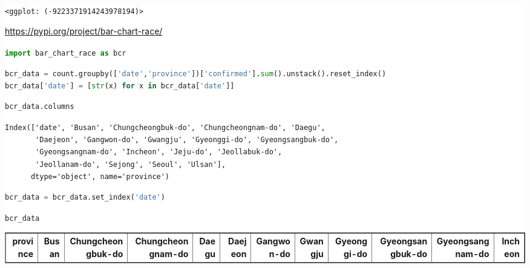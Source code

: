 



    <ggplot: (-9223371914243978194)>



https://pypi.org/project/bar-chart-race/


```python
import bar_chart_race as bcr
```


```python
bcr_data = count.groupby(['date','province'])['confirmed'].sum().unstack().reset_index()
bcr_data['date'] = [str(x) for x in bcr_data['date']]
```


```python
bcr_data.columns
```




    Index(['date', 'Busan', 'Chungcheongbuk-do', 'Chungcheongnam-do', 'Daegu',
           'Daejeon', 'Gangwon-do', 'Gwangju', 'Gyeonggi-do', 'Gyeongsangbuk-do',
           'Gyeongsangnam-do', 'Incheon', 'Jeju-do', 'Jeollabuk-do',
           'Jeollanam-do', 'Sejong', 'Seoul', 'Ulsan'],
          dtype='object', name='province')




```python
bcr_data = bcr_data.set_index('date')
```


```python
bcr_data
```




<div>
<style scoped>
    .dataframe tbody tr th:only-of-type {
        vertical-align: middle;
    }

    .dataframe tbody tr th {
        vertical-align: top;
    }

    .dataframe thead th {
        text-align: right;
    }
</style>
<table border="1" class="dataframe">
  <thead>
    <tr style="text-align: right;">
      <th>province</th>
      <th>Busan</th>
      <th>Chungcheongbuk-do</th>
      <th>Chungcheongnam-do</th>
      <th>Daegu</th>
      <th>Daejeon</th>
      <th>Gangwon-do</th>
      <th>Gwangju</th>
      <th>Gyeonggi-do</th>
      <th>Gyeongsangbuk-do</th>
      <th>Gyeongsangnam-do</th>
      <th>Incheon</th>